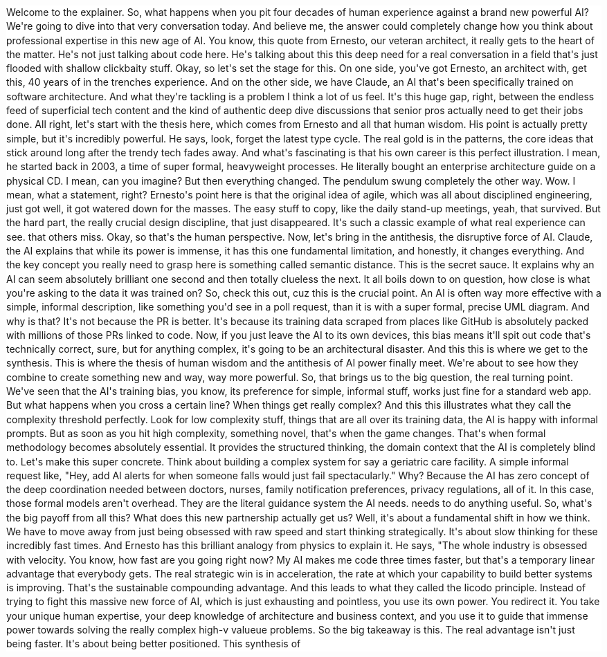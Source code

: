 Welcome to the explainer. So, what happens when you pit four decades of human experience against a brand new powerful AI? We're going to dive into that very conversation today. And believe me, the answer could completely change how you think about professional expertise in this new age of AI. You know, this quote from Ernesto, our veteran architect, it really gets to the heart of the matter. He's not just talking about code here. He's talking about this this deep need for a real conversation in a field that's just flooded with shallow clickbaity stuff. Okay, so let's set the stage for this. On one side, you've got Ernesto, an architect with, get this, 40 years of in the trenches experience. And on the other side, we have Claude, an AI that's been specifically trained on software architecture. And what they're tackling is a problem I think a lot of us feel. It's this huge gap, right, between the endless feed of superficial tech content and the kind of authentic deep dive discussions that senior pros actually need to get their jobs done. All right, let's start with the thesis here, which comes from Ernesto and all that human wisdom. His point is actually pretty simple, but it's incredibly powerful. He says, look, forget the latest type cycle. The real gold is in the patterns, the core ideas that stick around long after the trendy tech fades away. And what's fascinating is that his own career is this perfect illustration. I mean, he started back in 2003, a time of super formal, heavyweight processes. He literally bought an enterprise architecture guide on a physical CD. I mean, can you imagine? But then everything changed. The pendulum swung completely the other way. Wow. I mean, what a statement, right? Ernesto's point here is that the original idea of agile, which was all about disciplined engineering, just got well, it got watered down for the masses. The easy stuff to copy, like the daily stand-up meetings, yeah, that survived. But the hard part, the really crucial design discipline, that just disappeared. It's such a classic example of what real experience can see. that others miss. Okay, so that's the human perspective. Now, let's bring in the antithesis, the disruptive force of AI. Claude, the AI explains that while its power is immense, it has this one fundamental limitation, and honestly, it changes everything. And the key concept you really need to grasp here is something called semantic distance. This is the secret sauce. It explains why an AI can seem absolutely brilliant one second and then totally clueless the next. It all boils down to on question, how close is what you're asking to the data it was trained on? So, check this out, cuz this is the crucial point. An AI is often way more effective with a simple, informal description, like something you'd see in a poll request, than it is with a super formal, precise UML diagram. And why is that? It's not because the PR is better. It's because its training data scraped from places like GitHub is absolutely packed with millions of those PRs linked to code. Now, if you just leave the AI to its own devices, this bias means it'll spit out code that's technically correct, sure, but for anything complex, it's going to be an architectural disaster. And this this is where we get to the synthesis. This is where the thesis of human wisdom and the antithesis of AI power finally meet. We're about to see how they combine to create something new and way, way more powerful. So, that brings us to the big question, the real turning point. We've seen that the AI's training bias, you know, its preference for simple, informal stuff, works just fine for a standard web app. But what happens when you cross a certain line? When things get really complex? And this this illustrates what they call the complexity threshold perfectly. Look for low complexity stuff, things that are all over its training data, the AI is happy with informal prompts. But as soon as you hit high complexity, something novel, that's when the game changes. That's when formal methodology becomes absolutely essential. It provides the structured thinking, the domain context that the AI is completely blind to. Let's make this super concrete. Think about building a complex system for say a geriatric care facility. A simple informal request like, "Hey, add AI alerts for when someone falls would just fail spectacularly." Why? Because the AI has zero concept of the deep coordination needed between doctors, nurses, family notification preferences, privacy regulations, all of it. In this case, those formal models aren't overhead. They are the literal guidance system the AI needs. needs to do anything useful. So, what's the big payoff from all this? What does this new partnership actually get us? Well, it's about a fundamental shift in how we think. We have to move away from just being obsessed with raw speed and start thinking strategically. It's about slow thinking for these incredibly fast times. And Ernesto has this brilliant analogy from physics to explain it. He says, "The whole industry is obsessed with velocity. You know, how fast are you going right now? My AI makes me code three times faster, but that's a temporary linear advantage that everybody gets. The real strategic win is in acceleration, the rate at which your capability to build better systems is improving. That's the sustainable compounding advantage. And this leads to what they called the Iicodo principle. Instead of trying to fight this massive new force of AI, which is just exhausting and pointless, you use its own power. You redirect it. You take your unique human expertise, your deep knowledge of architecture and business context, and you use it to guide that immense power towards solving the really complex high-v valueue problems. So the big takeaway is this. The real advantage isn't just being faster. It's about being better positioned. This synthesis of